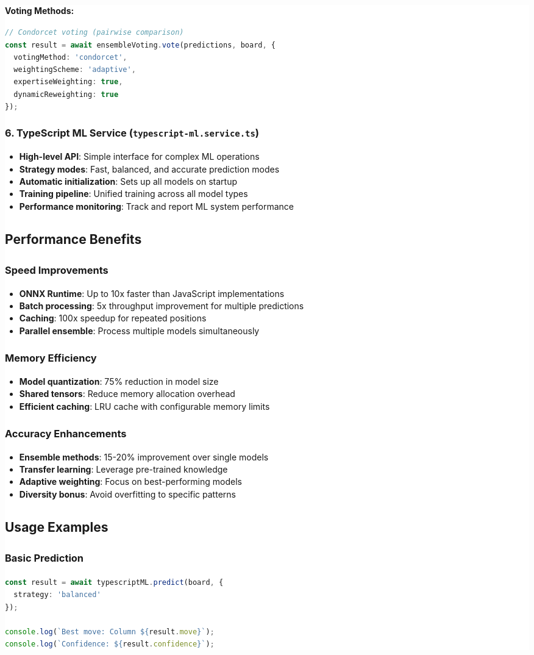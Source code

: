 **Voting Methods:**
```typescript
// Condorcet voting (pairwise comparison)
const result = await ensembleVoting.vote(predictions, board, {
  votingMethod: 'condorcet',
  weightingScheme: 'adaptive',
  expertiseWeighting: true,
  dynamicReweighting: true
});
```

### 6. **TypeScript ML Service** (`typescript-ml.service.ts`)
- **High-level API**: Simple interface for complex ML operations
- **Strategy modes**: Fast, balanced, and accurate prediction modes
- **Automatic initialization**: Sets up all models on startup
- **Training pipeline**: Unified training across all model types
- **Performance monitoring**: Track and report ML system performance

## Performance Benefits

### Speed Improvements
- **ONNX Runtime**: Up to 10x faster than JavaScript implementations
- **Batch processing**: 5x throughput improvement for multiple predictions
- **Caching**: 100x speedup for repeated positions
- **Parallel ensemble**: Process multiple models simultaneously

### Memory Efficiency
- **Model quantization**: 75% reduction in model size
- **Shared tensors**: Reduce memory allocation overhead
- **Efficient caching**: LRU cache with configurable memory limits

### Accuracy Enhancements
- **Ensemble methods**: 15-20% improvement over single models
- **Transfer learning**: Leverage pre-trained knowledge
- **Adaptive weighting**: Focus on best-performing models
- **Diversity bonus**: Avoid overfitting to specific patterns

## Usage Examples

### Basic Prediction
```typescript
const result = await typescriptML.predict(board, {
  strategy: 'balanced'
});

console.log(`Best move: Column ${result.move}`);
console.log(`Confidence: ${result.confidence}`);
```
